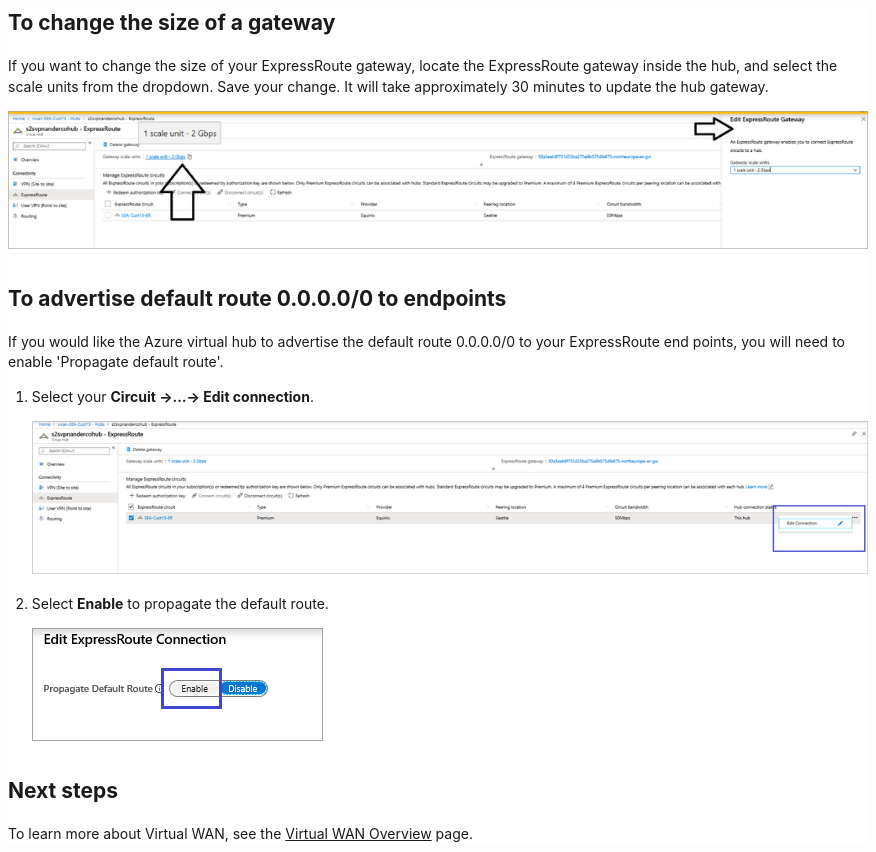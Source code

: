 ## To change the size of a gateway

If you want to change the size of your ExpressRoute gateway, locate the ExpressRoute gateway inside the hub, and select the scale units from the dropdown. Save your change. It will take approximately 30 minutes to update the hub gateway.

![change gateway size](./media/virtual-wan-expressroute-portal/changescale.png "change gateway size")

## To advertise default route 0.0.0.0/0 to endpoints

If you would like the Azure virtual hub to advertise the default route 0.0.0.0/0 to your ExpressRoute end points, you will need to enable 'Propagate default route'.

1. Select your **Circuit ->…-> Edit connection**.

   ![Edit connection](./media/virtual-wan-expressroute-portal/defaultroute1.png "Edit connection")

2. Select **Enable** to propagate the default route.

   ![Propagate default route](./media/virtual-wan-expressroute-portal/defaultroute2.png "Propagate default route")

## Next steps

To learn more about Virtual WAN, see the [Virtual WAN Overview](virtual-wan-about.md) page.